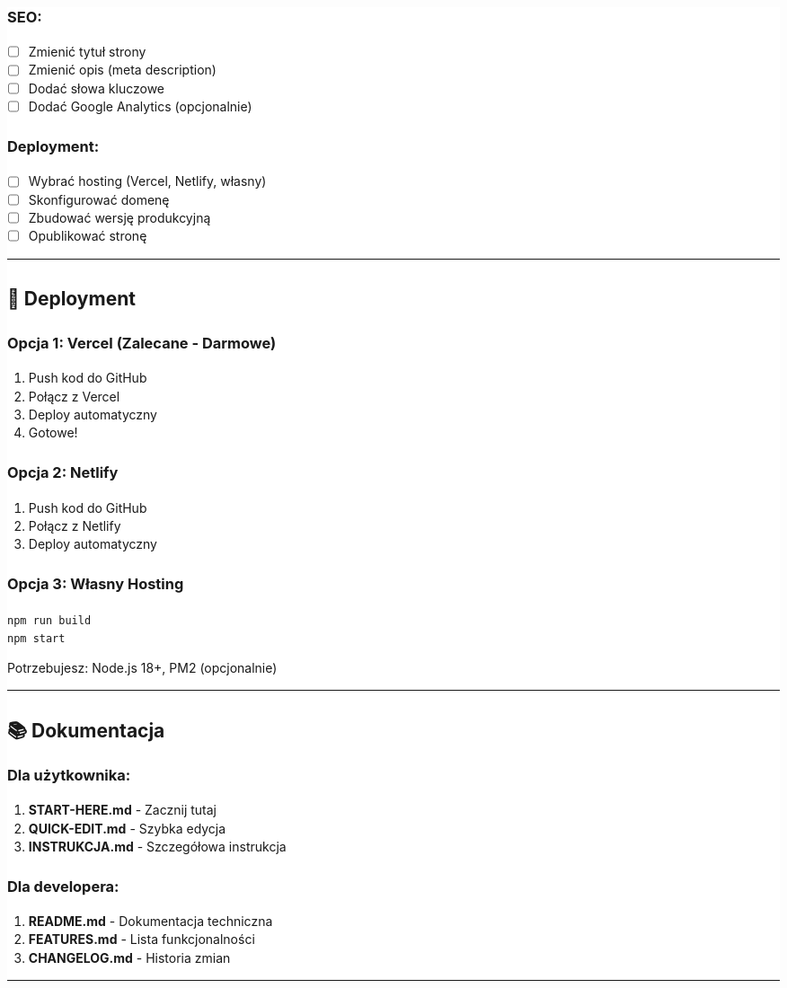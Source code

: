 ### SEO:
- [ ] Zmienić tytuł strony
- [ ] Zmienić opis (meta description)
- [ ] Dodać słowa kluczowe
- [ ] Dodać Google Analytics (opcjonalnie)

### Deployment:
- [ ] Wybrać hosting (Vercel, Netlify, własny)
- [ ] Skonfigurować domenę
- [ ] Zbudować wersję produkcyjną
- [ ] Opublikować stronę

---

## 🚀 Deployment

### Opcja 1: Vercel (Zalecane - Darmowe)
1. Push kod do GitHub
2. Połącz z Vercel
3. Deploy automatyczny
4. Gotowe!

### Opcja 2: Netlify
1. Push kod do GitHub
2. Połącz z Netlify
3. Deploy automatyczny

### Opcja 3: Własny Hosting
```bash
npm run build
npm start
```
Potrzebujesz: Node.js 18+, PM2 (opcjonalnie)

---

## 📚 Dokumentacja

### Dla użytkownika:
1. **START-HERE.md** - Zacznij tutaj
2. **QUICK-EDIT.md** - Szybka edycja
3. **INSTRUKCJA.md** - Szczegółowa instrukcja

### Dla developera:
1. **README.md** - Dokumentacja techniczna
2. **FEATURES.md** - Lista funkcjonalności
3. **CHANGELOG.md** - Historia zmian

---
